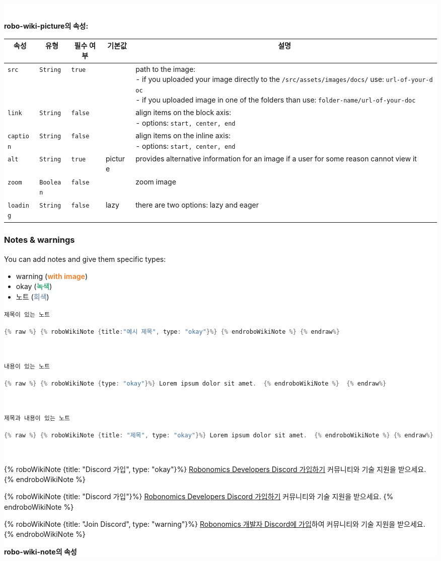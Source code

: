 <br/>

**robo-wiki-picture의 속성:**

| 속성      | 유형      | 필수 여부 | 기본값 | 설명                                                                                                                                                                                                          |
|-----------|-----------|----------|---------|----------------------------------------------------------------------------------------------------------------------------------------------------------------------------------------------------------------------|
| `src`     | `String`  | `true`   |         | path to the image:  <br/> - if you uploaded your image directly to the `/src/assets/images/docs/` use: `url-of-your-doc` <br/> - if you uploaded image in one of the folders than use: `folder-name/url-of-your-doc` |
| `link`    | `String`  | `false`  |         | align items on the block axis:   <br/> - options: `start, center, end`                                                                                                                                               |
| `caption` | `String`  | `false`  |         | align items on the inline axis:  <br/> - options: `start, center, end`                                                                                                                                               |
| `alt`     | `String`  | `true`   | picture | provides alternative information for an image if a user for some reason cannot view it                                                                                                                               |
| `zoom`    | `Boolean` | `false`  |         | zoom image                                                                                                                                                                                                           |
| `loading` | `String`  | `false`  | lazy    | there are two options: lazy and eager                                                                                                                                                                                |

### Notes & warnings
You can add notes and give them specific types:
* warning (<span style="color:#f08432">**with image**</span>)
* okay (<span style="color:#3eaf7c">**녹색**</span>)
* 노트 (<span style="color:#90a4b7">**회색**</span>)

`제목이 있는 노트`

```c
{% raw %} {% roboWikiNote {title:"예시 제목", type: "okay"}%} {% endroboWikiNote %} {% endraw%}
```

<br/>

`내용이 있는 노트`

```c
{% raw %} {% roboWikiNote {type: "okay"}%} Lorem ipsum dolor sit amet.  {% endroboWikiNote %}  {% endraw%}
```

<br/>

`제목과 내용이 있는 노트`

```c
{% raw %} {% roboWikiNote {title: "제목", type: "okay"}%} Lorem ipsum dolor sit amet.  {% endroboWikiNote %} {% endraw%}
```

<br/>

{% roboWikiNote {title: "Discord 가입", type: "okay"}%} [Robonomics Developers Discord 가입하기](https://discord.gg/jTxqGeF5Qy) 커뮤니티와 기술 지원을 받으세요. {% endroboWikiNote %}

{% roboWikiNote {title: "Discord 가입"}%} [Robonomics Developers Discord 가입하기](https://discord.gg/jTxqGeF5Qy) 커뮤니티와 기술 지원을 받으세요. {% endroboWikiNote %}

{% roboWikiNote {title: "Join Discord", type: "warning"}%} [Robonomics 개발자 Discord에 가입](https://discord.gg/jTxqGeF5Qy)하여 커뮤니티와 기술 지원을 받으세요. {% endroboWikiNote %}

**robo-wiki-note의 속성**
